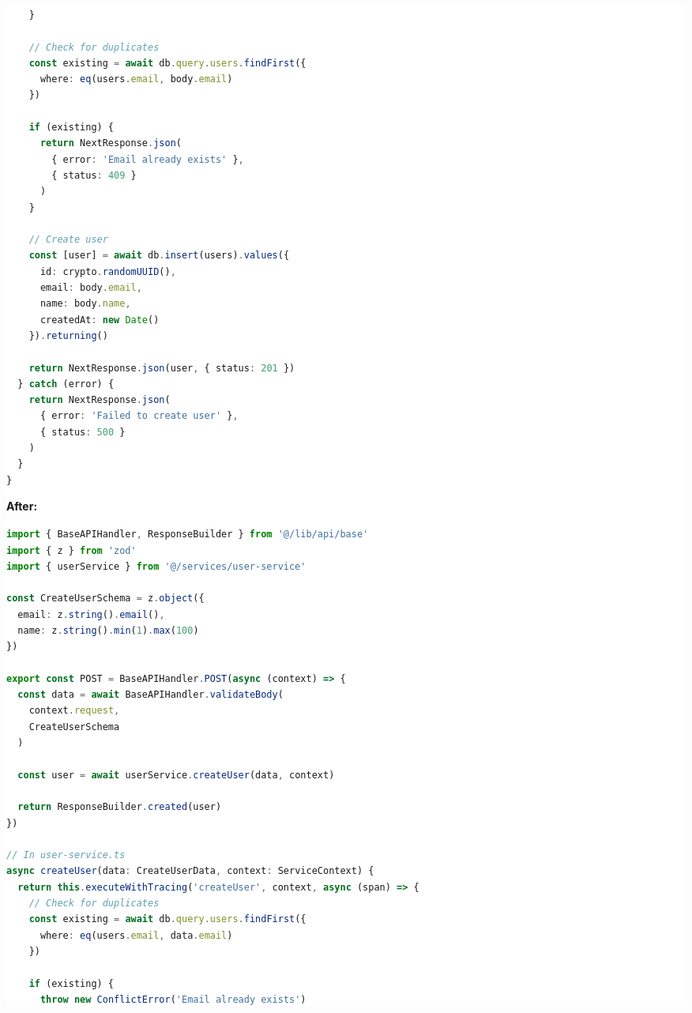 ```typescript
    }
    
    // Check for duplicates
    const existing = await db.query.users.findFirst({
      where: eq(users.email, body.email)
    })
    
    if (existing) {
      return NextResponse.json(
        { error: 'Email already exists' },
        { status: 409 }
      )
    }
    
    // Create user
    const [user] = await db.insert(users).values({
      id: crypto.randomUUID(),
      email: body.email,
      name: body.name,
      createdAt: new Date()
    }).returning()
    
    return NextResponse.json(user, { status: 201 })
  } catch (error) {
    return NextResponse.json(
      { error: 'Failed to create user' },
      { status: 500 }
    )
  }
}
```

**After:**
```typescript
import { BaseAPIHandler, ResponseBuilder } from '@/lib/api/base'
import { z } from 'zod'
import { userService } from '@/services/user-service'

const CreateUserSchema = z.object({
  email: z.string().email(),
  name: z.string().min(1).max(100)
})

export const POST = BaseAPIHandler.POST(async (context) => {
  const data = await BaseAPIHandler.validateBody(
    context.request,
    CreateUserSchema
  )
  
  const user = await userService.createUser(data, context)
  
  return ResponseBuilder.created(user)
})

// In user-service.ts
async createUser(data: CreateUserData, context: ServiceContext) {
  return this.executeWithTracing('createUser', context, async (span) => {
    // Check for duplicates
    const existing = await db.query.users.findFirst({
      where: eq(users.email, data.email)
    })
    
    if (existing) {
      throw new ConflictError('Email already exists')
```